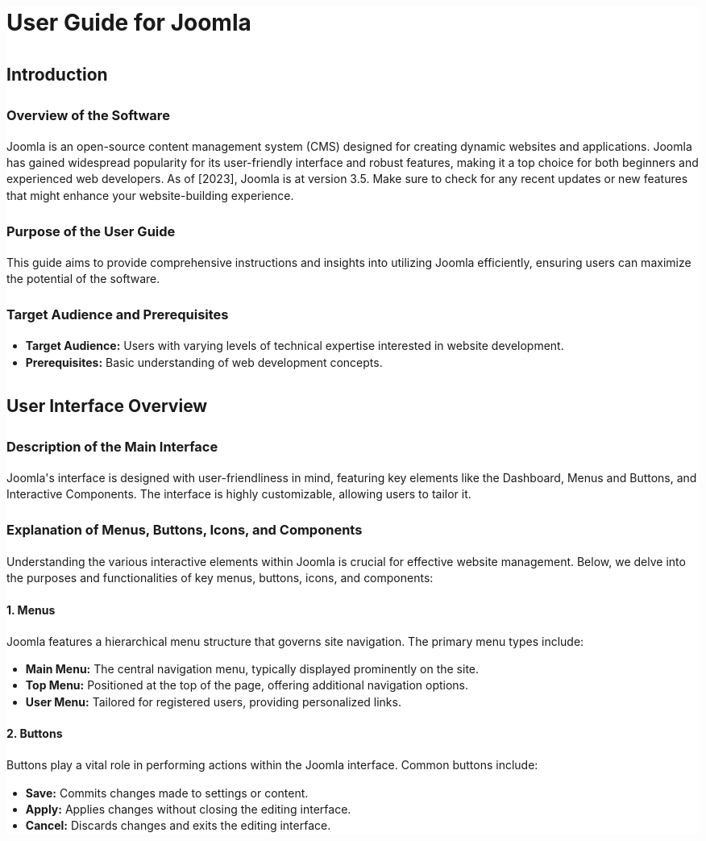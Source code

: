 # User Guide for Joomla

## Introduction

### Overview of the Software

Joomla is an open-source content management system (CMS) designed for creating dynamic websites and applications. Joomla has gained widespread popularity for its user-friendly interface and robust features, making it a top choice for both beginners and experienced web developers. As of [2023], Joomla is at version 3.5. Make sure to check for any recent updates or new features that might enhance your website-building experience.

### Purpose of the User Guide

This guide aims to provide comprehensive instructions and insights into utilizing Joomla efficiently, ensuring users can maximize the potential of the software.

### Target Audience and Prerequisites

- **Target Audience:** Users with varying levels of technical expertise interested in website development.
- **Prerequisites:** Basic understanding of web development concepts.

## User Interface Overview

### Description of the Main Interface

Joomla's interface is designed with user-friendliness in mind, featuring key elements like the Dashboard, Menus and Buttons, and Interactive Components. The interface is highly customizable, allowing users to tailor it.


### Explanation of Menus, Buttons, Icons, and Components

Understanding the various interactive elements within Joomla is crucial for effective website management. Below, we delve into the purposes and functionalities of key menus, buttons, icons, and components:

#### 1. Menus
Joomla features a hierarchical menu structure that governs site navigation. The primary menu types include:
- **Main Menu:** The central navigation menu, typically displayed prominently on the site.
- **Top Menu:** Positioned at the top of the page, offering additional navigation options.
- **User Menu:** Tailored for registered users, providing personalized links.

#### 2. Buttons
Buttons play a vital role in performing actions within the Joomla interface. Common buttons include:
- **Save:** Commits changes made to settings or content.
- **Apply:** Applies changes without closing the editing interface.
- **Cancel:** Discards changes and exits the editing interface.
